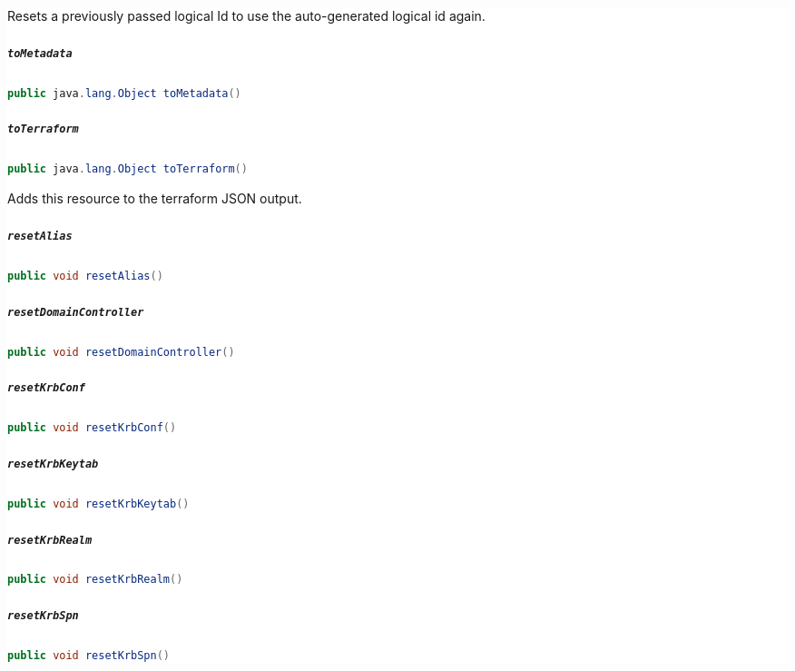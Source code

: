 Resets a previously passed logical Id to use the auto-generated logical id again.

##### `toMetadata` <a name="toMetadata" id="@cdktf/provider-ad.provider.AdProvider.toMetadata"></a>

```java
public java.lang.Object toMetadata()
```

##### `toTerraform` <a name="toTerraform" id="@cdktf/provider-ad.provider.AdProvider.toTerraform"></a>

```java
public java.lang.Object toTerraform()
```

Adds this resource to the terraform JSON output.

##### `resetAlias` <a name="resetAlias" id="@cdktf/provider-ad.provider.AdProvider.resetAlias"></a>

```java
public void resetAlias()
```

##### `resetDomainController` <a name="resetDomainController" id="@cdktf/provider-ad.provider.AdProvider.resetDomainController"></a>

```java
public void resetDomainController()
```

##### `resetKrbConf` <a name="resetKrbConf" id="@cdktf/provider-ad.provider.AdProvider.resetKrbConf"></a>

```java
public void resetKrbConf()
```

##### `resetKrbKeytab` <a name="resetKrbKeytab" id="@cdktf/provider-ad.provider.AdProvider.resetKrbKeytab"></a>

```java
public void resetKrbKeytab()
```

##### `resetKrbRealm` <a name="resetKrbRealm" id="@cdktf/provider-ad.provider.AdProvider.resetKrbRealm"></a>

```java
public void resetKrbRealm()
```

##### `resetKrbSpn` <a name="resetKrbSpn" id="@cdktf/provider-ad.provider.AdProvider.resetKrbSpn"></a>

```java
public void resetKrbSpn()
```
